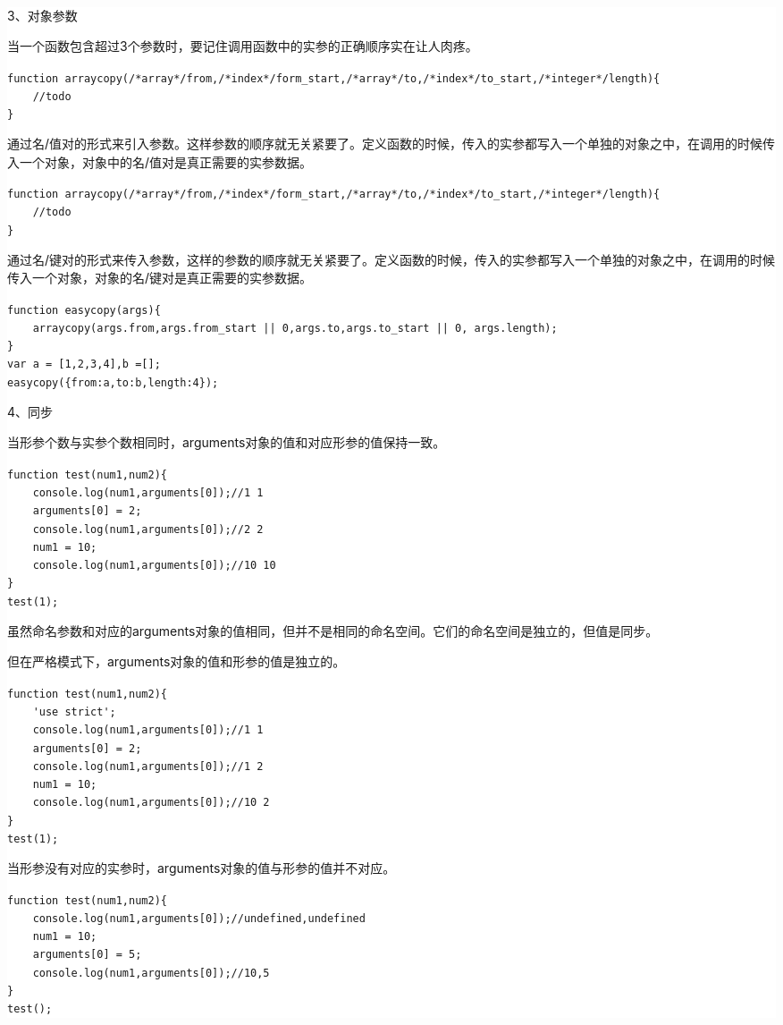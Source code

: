3、对象参数

当一个函数包含超过3个参数时，要记住调用函数中的实参的正确顺序实在让人肉疼。

	function arraycopy(/*array*/from,/*index*/form_start,/*array*/to,/*index*/to_start,/*integer*/length){
	    //todo
	}

通过名/值对的形式来引入参数。这样参数的顺序就无关紧要了。定义函数的时候，传入的实参都写入一个单独的对象之中，在调用的时候传入一个对象，对象中的名/值对是真正需要的实参数据。

	function arraycopy(/*array*/from,/*index*/form_start,/*array*/to,/*index*/to_start,/*integer*/length){
	    //todo
	}

通过名/键对的形式来传入参数，这样的参数的顺序就无关紧要了。定义函数的时候，传入的实参都写入一个单独的对象之中，在调用的时候传入一个对象，对象的名/键对是真正需要的实参数据。

	function easycopy(args){
	    arraycopy(args.from,args.from_start || 0,args.to,args.to_start || 0, args.length);
	}
	var a = [1,2,3,4],b =[];
	easycopy({from:a,to:b,length:4});

4、同步

当形参个数与实参个数相同时，arguments对象的值和对应形参的值保持一致。

	function test(num1,num2){
	    console.log(num1,arguments[0]);//1 1
	    arguments[0] = 2;
	    console.log(num1,arguments[0]);//2 2
	    num1 = 10;
	    console.log(num1,arguments[0]);//10 10
	}
	test(1);

虽然命名参数和对应的arguments对象的值相同，但并不是相同的命名空间。它们的命名空间是独立的，但值是同步。

但在严格模式下，arguments对象的值和形参的值是独立的。

	function test(num1,num2){
	    'use strict';
	    console.log(num1,arguments[0]);//1 1
	    arguments[0] = 2;
	    console.log(num1,arguments[0]);//1 2
	    num1 = 10;
	    console.log(num1,arguments[0]);//10 2
	}
	test(1);

当形参没有对应的实参时，arguments对象的值与形参的值并不对应。

	function test(num1,num2){
	    console.log(num1,arguments[0]);//undefined,undefined
	    num1 = 10;
	    arguments[0] = 5;
	    console.log(num1,arguments[0]);//10,5
	}
	test();
